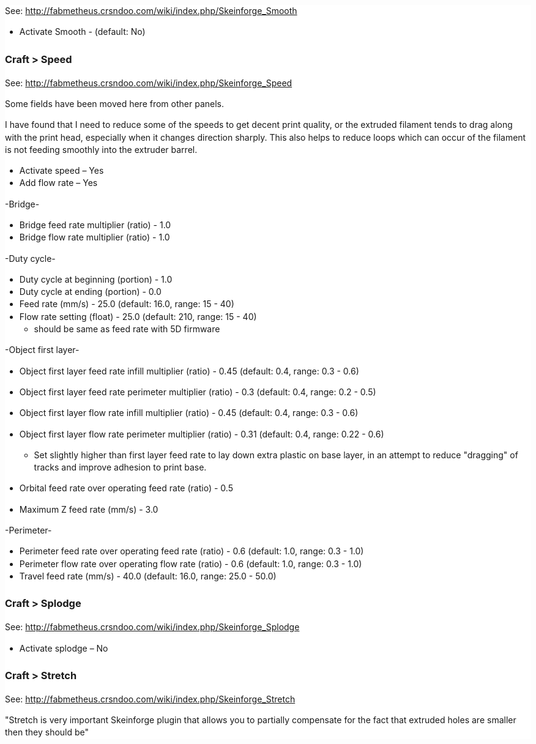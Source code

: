 See: http://fabmetheus.crsndoo.com/wiki/index.php/Skeinforge_Smooth

  * Activate Smooth - (default: No)

### Craft > Speed ###

See: http://fabmetheus.crsndoo.com/wiki/index.php/Skeinforge_Speed

Some fields have been moved here from other panels.

I have found that I need to reduce some of the speeds to get decent print quality, or the extruded filament tends to drag along with the print head, especially when it changes direction sharply.  This also helps to reduce loops which can occur of the filament is not feeding smoothly into the extruder barrel.

  * Activate speed – Yes
  * Add flow rate – Yes

-Bridge-
  * Bridge feed rate multiplier (ratio) - 1.0
  * Bridge flow rate multiplier (ratio) - 1.0

-Duty cycle-
  * Duty cycle at beginning (portion) - 1.0
  * Duty cycle at ending (portion) - 0.0
  * Feed rate (mm/s) - 25.0 (default: 16.0, range: 15 - 40)
  * Flow rate setting (float) - 25.0 (default: 210, range: 15 - 40)
    * should be same as feed rate with 5D firmware

-Object first layer-
  * Object first layer feed rate infill multiplier (ratio) - 0.45 (default: 0.4, range: 0.3 - 0.6)
  * Object first layer feed rate perimeter multiplier (ratio) - 0.3 (default: 0.4, range: 0.2 - 0.5)
  * Object first layer flow rate infill multiplier (ratio) - 0.45 (default: 0.4, range: 0.3 - 0.6)
  * Object first layer flow rate perimeter multiplier (ratio) - 0.31 (default: 0.4, range: 0.22 - 0.6)
    * Set slightly higher than first layer feed rate to lay down extra plastic on base layer, in an attempt to reduce "dragging" of tracks and improve adhesion to print base.

  * Orbital feed rate over operating feed rate (ratio) - 0.5
  * Maximum Z feed rate (mm/s) - 3.0

-Perimeter-
  * Perimeter feed rate over operating feed rate (ratio) - 0.6 (default: 1.0, range: 0.3 - 1.0)
  * Perimeter flow rate over operating flow rate (ratio) - 0.6 (default: 1.0, range: 0.3 - 1.0)
  * Travel feed rate (mm/s) - 40.0 (default: 16.0, range: 25.0 - 50.0)

### Craft > Splodge ###

See: http://fabmetheus.crsndoo.com/wiki/index.php/Skeinforge_Splodge

  * Activate splodge – No

### Craft > Stretch ###

See: http://fabmetheus.crsndoo.com/wiki/index.php/Skeinforge_Stretch

"Stretch is very important Skeinforge plugin that allows you to partially compensate for the fact that extruded holes are smaller then they should be"
